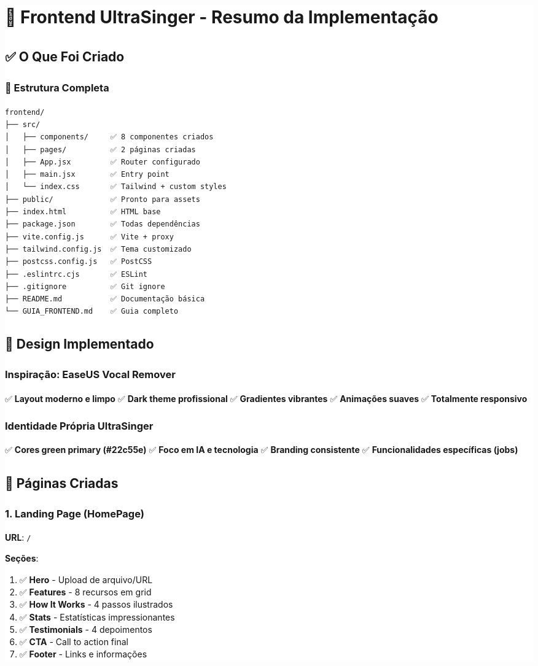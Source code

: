 # 🎉 Frontend UltraSinger - Resumo da Implementação

## ✅ O Que Foi Criado

### 📁 Estrutura Completa
```
frontend/
├── src/
│   ├── components/     ✅ 8 componentes criados
│   ├── pages/          ✅ 2 páginas criadas
│   ├── App.jsx         ✅ Router configurado
│   ├── main.jsx        ✅ Entry point
│   └── index.css       ✅ Tailwind + custom styles
├── public/             ✅ Pronto para assets
├── index.html          ✅ HTML base
├── package.json        ✅ Todas dependências
├── vite.config.js      ✅ Vite + proxy
├── tailwind.config.js  ✅ Tema customizado
├── postcss.config.js   ✅ PostCSS
├── .eslintrc.cjs       ✅ ESLint
├── .gitignore          ✅ Git ignore
├── README.md           ✅ Documentação básica
└── GUIA_FRONTEND.md    ✅ Guia completo
```

## 🎨 Design Implementado

### Inspiração: EaseUS Vocal Remover
✅ **Layout moderno e limpo**
✅ **Dark theme profissional**
✅ **Gradientes vibrantes**
✅ **Animações suaves**
✅ **Totalmente responsivo**

### Identidade Própria UltraSinger
✅ **Cores green primary (#22c55e)**
✅ **Foco em IA e tecnologia**
✅ **Branding consistente**
✅ **Funcionalidades específicas (jobs)**

## 📄 Páginas Criadas

### 1. Landing Page (HomePage)
**URL**: `/`

**Seções**:
1. ✅ **Hero** - Upload de arquivo/URL
2. ✅ **Features** - 8 recursos em grid
3. ✅ **How It Works** - 4 passos ilustrados
4. ✅ **Stats** - Estatísticas impressionantes
5. ✅ **Testimonials** - 4 depoimentos
6. ✅ **CTA** - Call to action final
7. ✅ **Footer** - Links e informações
